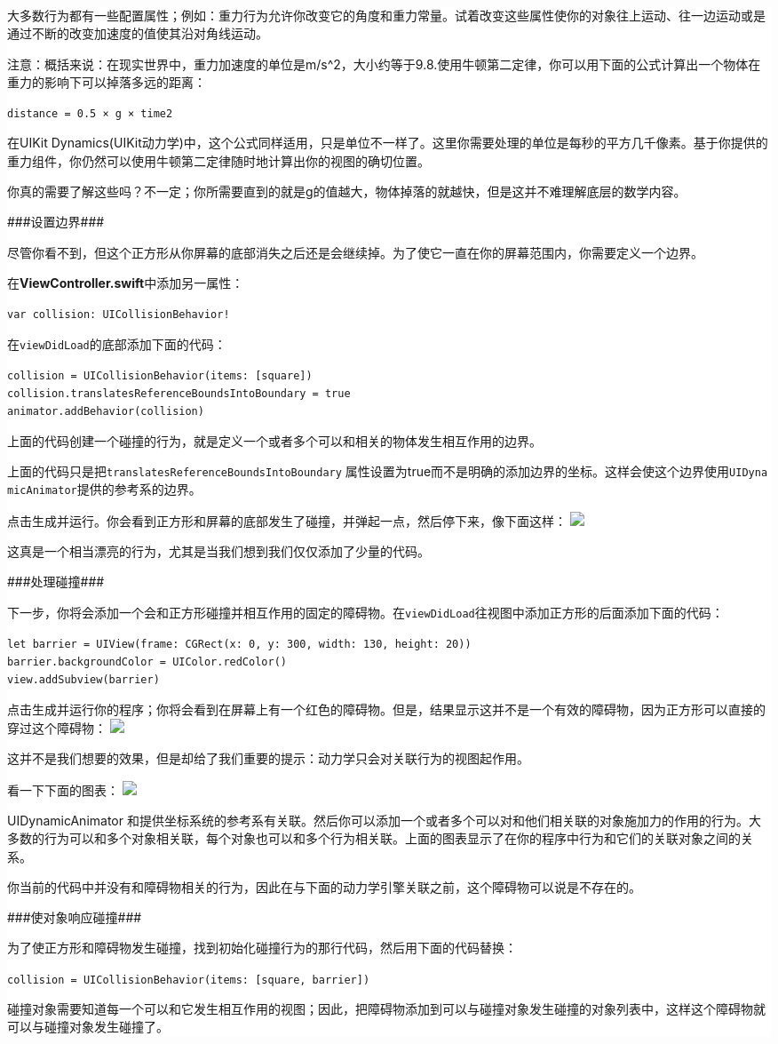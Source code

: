 大多数行为都有一些配置属性；例如：重力行为允许你改变它的角度和重力常量。试着改变这些属性使你的对象往上运动、往一边运动或是通过不断的改变加速度的值使其沿对角线运动。

注意：概括来说：在现实世界中，重力加速度的单位是m/s^2，大小约等于9.8.使用牛顿第二定律，你可以用下面的公式计算出一个物体在重力的影响下可以掉落多远的距离：

    distance = 0.5 × g × time2
在UIKit Dynamics(UIKit动力学)中，这个公式同样适用，只是单位不一样了。这里你需要处理的单位是每秒的平方几千像素。基于你提供的重力组件，你仍然可以使用牛顿第二定律随时地计算出你的视图的确切位置。

你真的需要了解这些吗？不一定；你所需要直到的就是g的值越大，物体掉落的就越快，但是这并不难理解底层的数学内容。

###设置边界###

尽管你看不到，但这个正方形从你屏幕的底部消失之后还是会继续掉。为了使它一直在你的屏幕范围内，你需要定义一个边界。

在**ViewController.swift**中添加另一属性：

    var collision: UICollisionBehavior!
在`viewDidLoad`的底部添加下面的代码：

    collision = UICollisionBehavior(items: [square])
    collision.translatesReferenceBoundsIntoBoundary = true
    animator.addBehavior(collision)
上面的代码创建一个碰撞的行为，就是定义一个或者多个可以和相关的物体发生相互作用的边界。

上面的代码只是把`translatesReferenceBoundsIntoBoundary` 属性设置为true而不是明确的添加边界的坐标。这样会使这个边界使用`UIDynamicAnimator`提供的参考系的边界。

点击生成并运行。你会看到正方形和屏幕的底部发生了碰撞，并弹起一点，然后停下来，像下面这样：
<img src="http://cdn1.raywenderlich.com/wp-content/uploads/2013/09/SquareAtRest.png" />

这真是一个相当漂亮的行为，尤其是当我们想到我们仅仅添加了少量的代码。

###处理碰撞###

下一步，你将会添加一个会和正方形碰撞并相互作用的固定的障碍物。在`viewDidLoad`往视图中添加正方形的后面添加下面的代码：

    let barrier = UIView(frame: CGRect(x: 0, y: 300, width: 130, height: 20))
    barrier.backgroundColor = UIColor.redColor()
    view.addSubview(barrier)
点击生成并运行你的程序；你将会看到在屏幕上有一个红色的障碍物。但是，结果显示这并不是一个有效的障碍物，因为正方形可以直接的穿过这个障碍物：
<img src="http://cdn4.raywenderlich.com/wp-content/uploads/2013/09/BadBarrier.png" />

这并不是我们想要的效果，但是却给了我们重要的提示：动力学只会对关联行为的视图起作用。

看一下下面的图表：
<img src="http://cdn1.raywenderlich.com/wp-content/uploads/2013/09/DynamicClasses.png" />


UIDynamicAnimator 和提供坐标系统的参考系有关联。然后你可以添加一个或者多个可以对和他们相关联的对象施加力的作用的行为。大多数的行为可以和多个对象相关联，每个对象也可以和多个行为相关联。上面的图表显示了在你的程序中行为和它们的关联对象之间的关系。

你当前的代码中并没有和障碍物相关的行为，因此在与下面的动力学引擎关联之前，这个障碍物可以说是不存在的。

###使对象响应碰撞###

为了使正方形和障碍物发生碰撞，找到初始化碰撞行为的那行代码，然后用下面的代码替换：

    collision = UICollisionBehavior(items: [square, barrier])
碰撞对象需要知道每一个可以和它发生相互作用的视图；因此，把障碍物添加到可以与碰撞对象发生碰撞的对象列表中，这样这个障碍物就可以与碰撞对象发生碰撞了。
